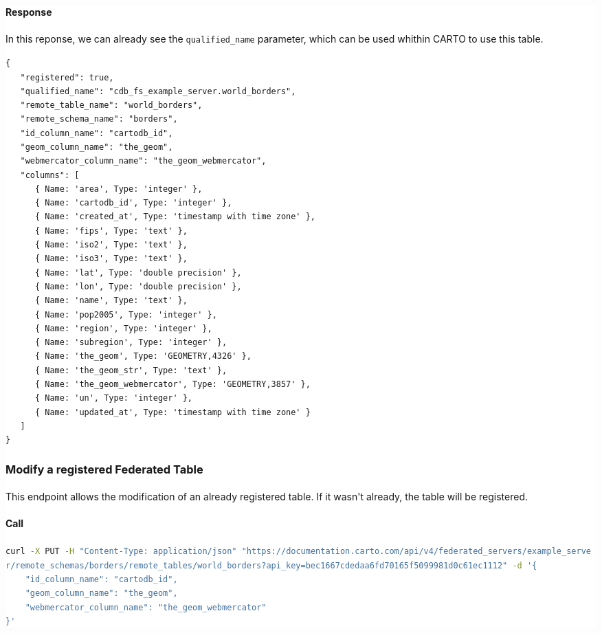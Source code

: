 #### Response

In this reponse, we can already see the `qualified_name` parameter, which can be used whithin CARTO to use this table.

```
{
   "registered": true,
   "qualified_name": "cdb_fs_example_server.world_borders",
   "remote_table_name": "world_borders",
   "remote_schema_name": "borders",
   "id_column_name": "cartodb_id",
   "geom_column_name": "the_geom",
   "webmercator_column_name": "the_geom_webmercator",
   "columns": [
      { Name: 'area', Type: 'integer' },
      { Name: 'cartodb_id', Type: 'integer' },
      { Name: 'created_at', Type: 'timestamp with time zone' },
      { Name: 'fips', Type: 'text' },
      { Name: 'iso2', Type: 'text' },
      { Name: 'iso3', Type: 'text' },
      { Name: 'lat', Type: 'double precision' },
      { Name: 'lon', Type: 'double precision' },
      { Name: 'name', Type: 'text' },
      { Name: 'pop2005', Type: 'integer' },
      { Name: 'region', Type: 'integer' },
      { Name: 'subregion', Type: 'integer' },
      { Name: 'the_geom', Type: 'GEOMETRY,4326' },
      { Name: 'the_geom_str', Type: 'text' },
      { Name: 'the_geom_webmercator', Type: 'GEOMETRY,3857' },
      { Name: 'un', Type: 'integer' },
      { Name: 'updated_at', Type: 'timestamp with time zone' }
   ]
}
```


### Modify a registered Federated Table

This endpoint allows the modification of an already registered table. If it wasn't already, the table will be registered.

#### Call

```bash
curl -X PUT -H "Content-Type: application/json" "https://documentation.carto.com/api/v4/federated_servers/example_server/remote_schemas/borders/remote_tables/world_borders?api_key=bec1667cdedaa6fd70165f5099981d0c61ec1112" -d '{
    "id_column_name": "cartodb_id",
    "geom_column_name": "the_geom",
    "webmercator_column_name": "the_geom_webmercator"
}'
```
